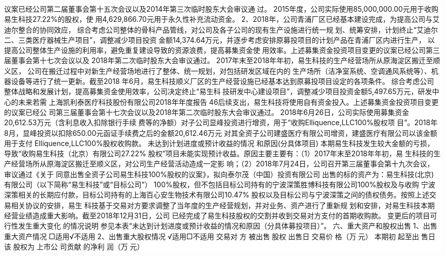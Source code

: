 议案已经公司第二届董事会第十五次会议以及2014年第三次临时股东大会审议通
过。
2015年度，公司实际使用85,000,000.00元用于收购易生科技27.22%的股权，使
用4,629,866.70元用于永久性补充流动资金。
2、2018年，公司青浦厂区已经基本建设完成，为提高公司与艾迪尔整合的协同效应，
综合考虑公司整体的骨科产品管线，对公司及各子公司的现有生产设施进行统一规
划、统筹安排，计划终止“艾迪尔二、三类医疗器械生产项目”，调整减少项目投资
金额14,374.64万元，并逐步考虑安排原募投项目的计划产品在青浦厂区内进行生产，
以提高公司整体生产设施的利用率，避免重复建设导致的资源浪费，提高募集资金使
用效率。上述募集资金投资项目变更的议案已经公司第三届董事会第十七次会议以及
2018年第二次临时股东大会审议通过。
2017年末至2018年年初，易生科技的生产经营场所从原海淀区搬迁至顺义区，
公司在搬迁过程中对新生产经营场地进行了整体、统一规划，对包括研发区域在内的
生产场所（洁净室系统、空调通风系统等）、机器设备等进行了统一更新。截至2018
年6月，易生科技顺义厂区的生产经营设施已经基本达到原募投项目设定的各项条件。
综合考虑公司整体战略和发展计划，提高募集资金使用效率，公司决定终止“易生科
技研发中心建设项目”，调整减少项目投资金额5,497.65万元，研发中心的未来若需
上海凯利泰医疗科技股份有限公司2018年年度报告
46后续支出，易生科技将使用自有资金投入。上述募集资金投资项目变更的议案已经公
司第三届董事会第十七次会议以及2018年第二次临时股东大会审议通过。
2018年6月26日，公司实际使用募集资金20,612.53万元（含利息收入扣除银行手续
费等的净额）对子公司显峰投资进行增资，用于“收购Elliquence,LLC100%股权项
目”。2018年8月，显峰投资以扣除650.00元函证手续费之后的金额20,612.46万元
对其全资子公司建盛医疗有限公司增资，建盛医疗有限公司以该金额用于支付
Elliquence,LLC100%股权收购款。
未达到计划进度或预计收益的情况
和原因(分具体项目)
本期易生科技发生较大金额的亏损，导致“收购易生科技（北京）有限公司27.22%
股权”项目未能实现预计收益。原因主要主要有：（1）2017年末至2018年年初，易
生科技的生产经营场所从原海淀区搬迁至顺义区，对公司生产经营活动造成一定影
响；（2）2018年7月24日，公司召开第三届董事会第十九次会议，审议通过《关于
同意出售全资子公司易生科技100%股权的议案》，拟向泰尔茂（中国）投资有限公司
出售的标的资产为：易生科技(北京)有限公司（以下简称“易生科技”或“目标公司”）
100%股权，但不包括目标公司持有的宁波深策胜博科技有限公司100%股权及与收购
宁波深策相关的长期应付款，目标公司持有的上海百心安生物技术有限公司10.47%
股权以及目标公司与宁波深策之间的债权债务。按照上述交易相关协议的安排，易生
科技基于交易对方要求调整了当年度的生产经营规划，并对业务、资产进行了重新规
划和安排，对易生科技本期经营业绩造成重大影响。截至2018年12月31日，公司
已经完成了易生科技股权的交割并收到交易对方支付的首期收购款。
变更后的项目可行性发生重大变化
的情况说明
参见本表“未达到计划进度或预计收益的情况和原因（分具体募投项目）”。
六、重大资产和股权出售
1、出售重大资产情况
□适用√不适用
2、出售重大股权情况
√适用□不适用
交易对
方
被出售
股权
出售日
交易价
格（万
元）
本期初
起至出
售日该
股权为
上市公
司贡献
的净利
润（万
元）
